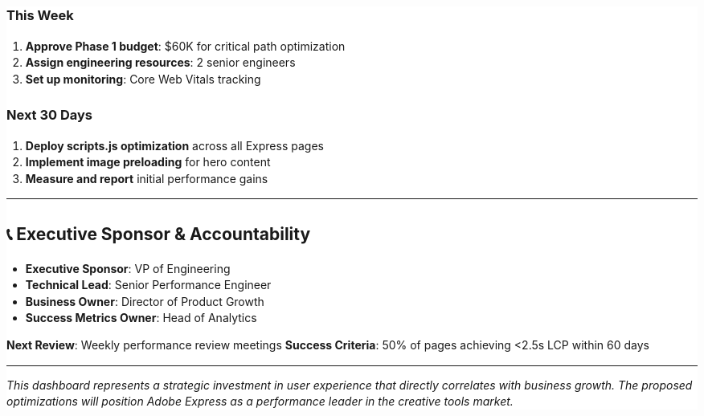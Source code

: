 ### **This Week**
1. **Approve Phase 1 budget**: $60K for critical path optimization
2. **Assign engineering resources**: 2 senior engineers
3. **Set up monitoring**: Core Web Vitals tracking

### **Next 30 Days**
1. **Deploy scripts.js optimization** across all Express pages
2. **Implement image preloading** for hero content
3. **Measure and report** initial performance gains

---

## 📞 **Executive Sponsor & Accountability**

- **Executive Sponsor**: VP of Engineering
- **Technical Lead**: Senior Performance Engineer
- **Business Owner**: Director of Product Growth
- **Success Metrics Owner**: Head of Analytics

**Next Review**: Weekly performance review meetings
**Success Criteria**: 50% of pages achieving <2.5s LCP within 60 days

---

*This dashboard represents a strategic investment in user experience that directly correlates with business growth. The proposed optimizations will position Adobe Express as a performance leader in the creative tools market.*
